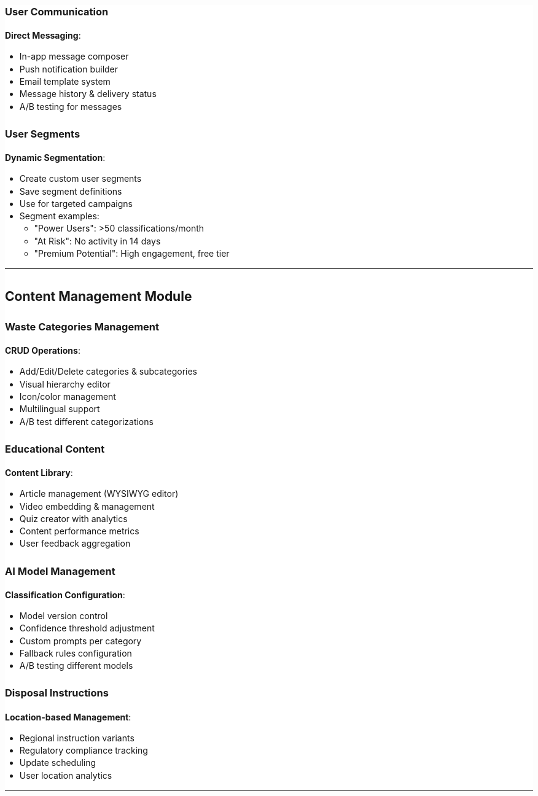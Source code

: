 ### User Communication
**Direct Messaging**:
- In-app message composer
- Push notification builder
- Email template system
- Message history & delivery status
- A/B testing for messages

### User Segments
**Dynamic Segmentation**:
- Create custom user segments
- Save segment definitions
- Use for targeted campaigns
- Segment examples:
  - "Power Users": >50 classifications/month
  - "At Risk": No activity in 14 days
  - "Premium Potential": High engagement, free tier

---

## Content Management Module

### Waste Categories Management
**CRUD Operations**:
- Add/Edit/Delete categories & subcategories
- Visual hierarchy editor
- Icon/color management
- Multilingual support
- A/B test different categorizations

### Educational Content
**Content Library**:
- Article management (WYSIWYG editor)
- Video embedding & management
- Quiz creator with analytics
- Content performance metrics
- User feedback aggregation

### AI Model Management
**Classification Configuration**:
- Model version control
- Confidence threshold adjustment
- Custom prompts per category
- Fallback rules configuration
- A/B testing different models

### Disposal Instructions
**Location-based Management**:
- Regional instruction variants
- Regulatory compliance tracking
- Update scheduling
- User location analytics

---
